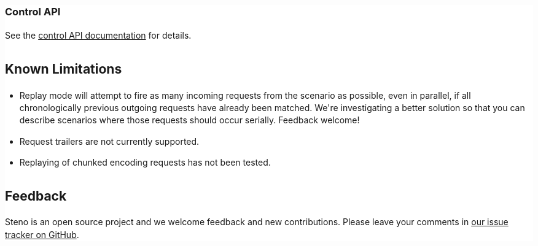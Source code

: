 ### Control API

See the [control API documentation](./control) for details.

## Known Limitations

* Replay mode will attempt to fire as many incoming requests from the scenario as possible, even in parallel, if all chronologically previous outgoing requests have already been matched. We're investigating a better solution so that you can describe scenarios where those requests should occur serially. Feedback welcome!

* Request trailers are not currently supported.

* Replaying of chunked encoding requests has not been tested.

## Feedback

Steno is an open source project and we welcome feedback and new contributions. Please leave your comments in [our issue tracker on GitHub](https://github.com/slackapi/steno/issues).
